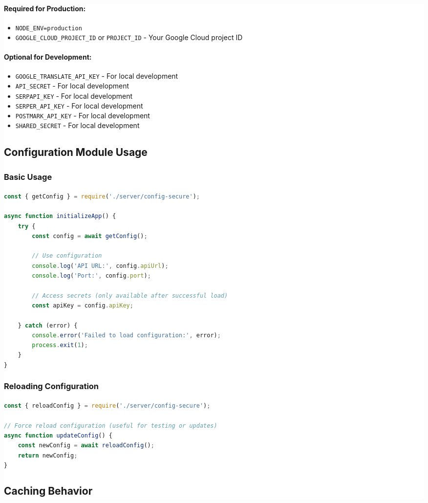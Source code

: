 #### Required for Production:
- `NODE_ENV=production`
- `GOOGLE_CLOUD_PROJECT_ID` or `PROJECT_ID` - Your Google Cloud project ID

#### Optional for Development:
- `GOOGLE_TRANSLATE_API_KEY` - For local development
- `API_SECRET` - For local development
- `SERPAPI_KEY` - For local development
- `SERPER_API_KEY` - For local development
- `POSTMARK_API_KEY` - For local development
- `SHARED_SECRET` - For local development

## Configuration Module Usage

### Basic Usage

```javascript
const { getConfig } = require('./server/config-secure');

async function initializeApp() {
    try {
        const config = await getConfig();
        
        // Use configuration
        console.log('API URL:', config.apiUrl);
        console.log('Port:', config.port);
        
        // Access secrets (only available after successful load)
        const apiKey = config.apiKey;
        
    } catch (error) {
        console.error('Failed to load configuration:', error);
        process.exit(1);
    }
}
```

### Reloading Configuration

```javascript
const { reloadConfig } = require('./server/config-secure');

// Force reload configuration (useful for testing or updates)
async function updateConfig() {
    const newConfig = await reloadConfig();
    return newConfig;
}
```

## Caching Behavior
